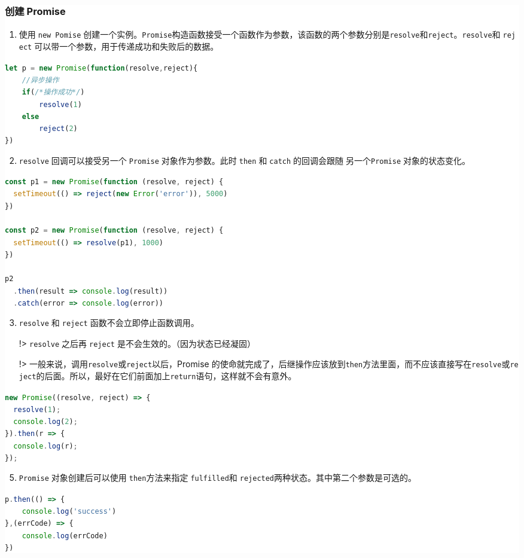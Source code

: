 ### 创建 Promise
1.	使用 `new Pomise` 创建一个实例。`Promise`构造函数接受一个函数作为参数，该函数的两个参数分别是`resolve`和`reject`。`resolve`和 `reject` 可以带一个参数，用于传递成功和失败后的数据。

```js
let p = new Promise(function(resolve,reject){
	//异步操作
	if(/*操作成功*/)
		resolve(1)
	else
		reject(2)
})
```

2.	`resolve` 回调可以接受另一个 `Promise` 对象作为参数。此时 `then` 和 `catch` 的回调会跟随 另一个`Promise` 对象的状态变化。

```js
const p1 = new Promise(function (resolve, reject) {
  setTimeout(() => reject(new Error('error')), 5000)
})

const p2 = new Promise(function (resolve, reject) {
  setTimeout(() => resolve(p1), 1000)
})

p2
  .then(result => console.log(result))
  .catch(error => console.log(error))
```

3.	`resolve` 和 `reject` 函数不会立即停止函数调用。

	!> `resolve` 之后再 `reject` 是不会生效的。（因为状态已经凝固）
	
	!> 一般来说，调用`resolve`或`reject`以后，Promise 的使命就完成了，后继操作应该放到`then`方法里面，而不应该直接写在`resolve`或`reject`的后面。所以，最好在它们前面加上`return`语句，这样就不会有意外。

```js
new Promise((resolve, reject) => {
  resolve(1);
  console.log(2);
}).then(r => {
  console.log(r);
});
```

5.	`Promise` 对象创建后可以使用 `then`方法来指定 `fulfilled`和 `rejected`两种状态。其中第二个参数是可选的。

```js
p.then(() => {
	console.log('success')
},(errCode) => {
	console.log(errCode)
})
```
